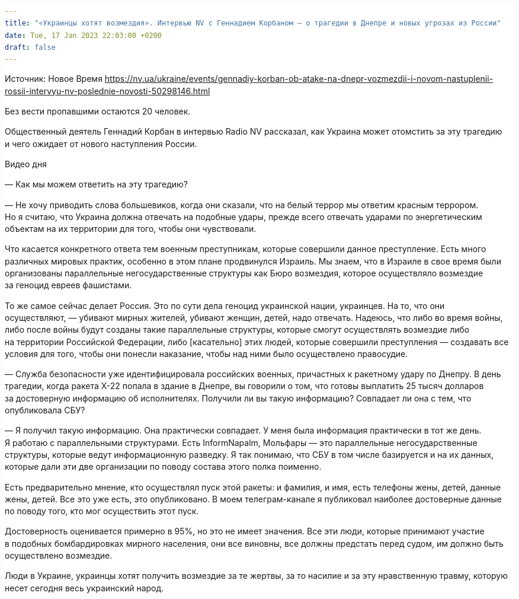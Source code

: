 ```yaml
---
title: "«Украинцы хотят возмездия». Интервью NV с Геннадием Корбаном — о трагедии в Днепре и новых угрозах из России"
date: Tue, 17 Jan 2023 22:03:00 +0200
draft: false
---
```

Источник: Новое Время https://nv.ua/ukraine/events/gennadiy-korban-ob-atake-na-dnepr-vozmezdii-i-novom-nastuplenii-rossii-intervyu-nv-poslednie-novosti-50298146.html


 Без вести пропавшими остаются 20 человек. 

Общественный деятель Геннадий Корбан в интервью Radio NV рассказал, как Украина может отомстить за эту трагедию и чего ожидает от нового наступления России.

  Видео дня   

— Как мы можем ответить на эту трагедию?

— Не хочу приводить слова большевиков, когда они сказали, что на белый террор мы ответим красным террором. Но я считаю, что Украина должна отвечать на подобные удары, прежде всего отвечать ударами по энергетическим объектам на их территории для того, чтобы они чувствовали. 

Что касается конкретного ответа тем военным преступникам, которые совершили данное преступление. Есть много различных мировых практик, особенно в этом плане продвинулся Израиль. Мы знаем, что в Израиле в свое время были организованы параллельные негосударственные структуры как Бюро возмездия, которое осуществляло возмездие за геноцид евреев фашистами. 

То же самое сейчас делает Россия. Это по сути дела геноцид украинской нации, украинцев. На то, что они осуществляют, — убивают мирных жителей, убивают женщин, детей, надо отвечать. Надеюсь, что либо во время войны, либо после войны будут созданы такие параллельные структуры, которые смогут осуществлять возмездие либо на территории Российской Федерации, либо [касательно] этих людей, которые совершили преступления — создавать все условия для того, чтобы они понесли наказание, чтобы над ними было осуществлено правосудие. 

— Служба безопасности уже идентифицировала российских военных, причастных к ракетному удару по Днепру. В день трагедии, когда ракета Х-22 попала в здание в Днепре, вы говорили о том, что готовы выплатить 25 тысяч долларов за достоверную информацию об исполнителях. Получили ли вы такую информацию? Совпадает ли она с тем, что опубликовала СБУ?

— Я получил такую информацию. Она практически совпадает. У меня была информация практически в тот же день. Я работаю с параллельными структурами. Есть InformNapalm, Мольфары — это параллельные негосударственные структуры, которые ведут информационную разведку. Я так понимаю, что СБУ в том числе базируется и на их данных, которые дали эти две организации по поводу состава этого полка поименно. 

Есть предварительно мнение, кто осуществлял пуск этой ракеты: и фамилия, и имя, есть телефоны жены, детей, данные жены, детей. Все это уже есть, это опубликовано. В моем телеграм-канале я публиковал наиболее достоверные данные по поводу того, кто мог осуществить этот пуск. 

Достоверность оценивается примерно в 95%, но это не имеет значения. Все эти люди, которые принимают участие в подобных бомбардировках мирного населения, они все виновны, все должны предстать перед судом, им должно быть осуществлено возмездие. 

Люди в Украине, украинцы хотят получить возмездие за те жертвы, за то насилие и за эту нравственную травму, которую несет сегодня весь украинский народ.
